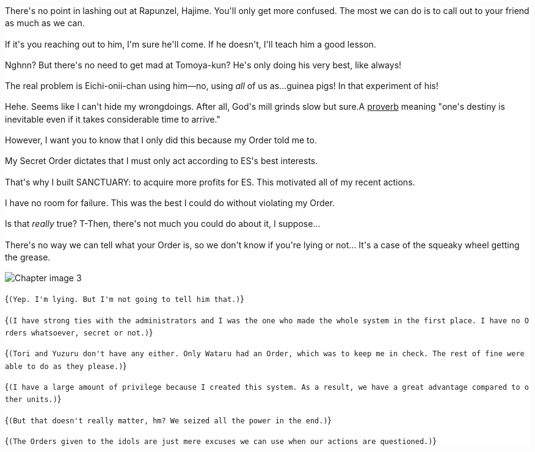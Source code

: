 There's no point in lashing out at Rapunzel, Hajime. You'll only get more confused. The most we can do is to call out to your friend as much as we can.

If it's you reaching out to him, I'm sure he'll come. If he doesn't, I'll teach him a good lesson.

</Bubble>

<Bubble character="Hajime">

Nghnn? But there's no need to get mad at Tomoya-kun? He's only doing his very best, like always!

The real problem is Eichi-onii-chan using him—no, using _all_ of us as...guinea pigs! In that experiment of his!

</Bubble>

<Bubble character="Eichi">

Hehe. Seems like I can't hide my wrongdoings. After all, God's mill grinds slow but <span className="hold">sure.<Fn num="2">A [proverb](https://www.dictionary.com/browse/mills-of-the-gods-grind-slowly) meaning "one's destiny is inevitable even if it takes considerable time to arrive."</Fn></span>

However, I want you to know that I only did this because my Order told me to.

My Secret Order dictates that I must only act according to ES's best interests.

That's why I built SANCTUARY: to acquire more profits for ES. This motivated all of my recent actions.

I have no room for failure. This was the best I could do without violating my Order.

</Bubble>

<Bubble character="Hajime">

Is that _really_ true? T-Then, there's not much you could do about it, I suppose...

There's no way we can tell what your Order is, so we don't know if you're lying or not... It's a case of the squeaky wheel getting the grease.

</Bubble>

<Image src="/img/tl/sanctuary/33/3.jpg" alt="Chapter image 3" layout="responsive" width="1560" height="720" quality="100" />

<Bubble character="Eichi">

<Thought>{`(Yep. I'm lying. But I'm not going to tell him that.)`}</Thought>

<Thought>{`(I have strong ties with the administrators and I was the one who made the whole system in the first place. I have no Orders whatsoever, secret or not.)`}</Thought>

<Thought>{`(Tori and Yuzuru don't have any either. Only Wataru had an Order, which was to keep me in check. The rest of fine were able to do as they please.)`}</Thought>

<Thought>{`(I have a large amount of privilege because I created this system. As a result, we have a great advantage compared to other units.)`}</Thought>

<Thought>{`(But that doesn't really matter, hm? We seized all the power in the end.)`}</Thought>

<Thought>{`(The Orders given to the idols are just mere excuses we can use when our actions are questioned.)`}</Thought>
